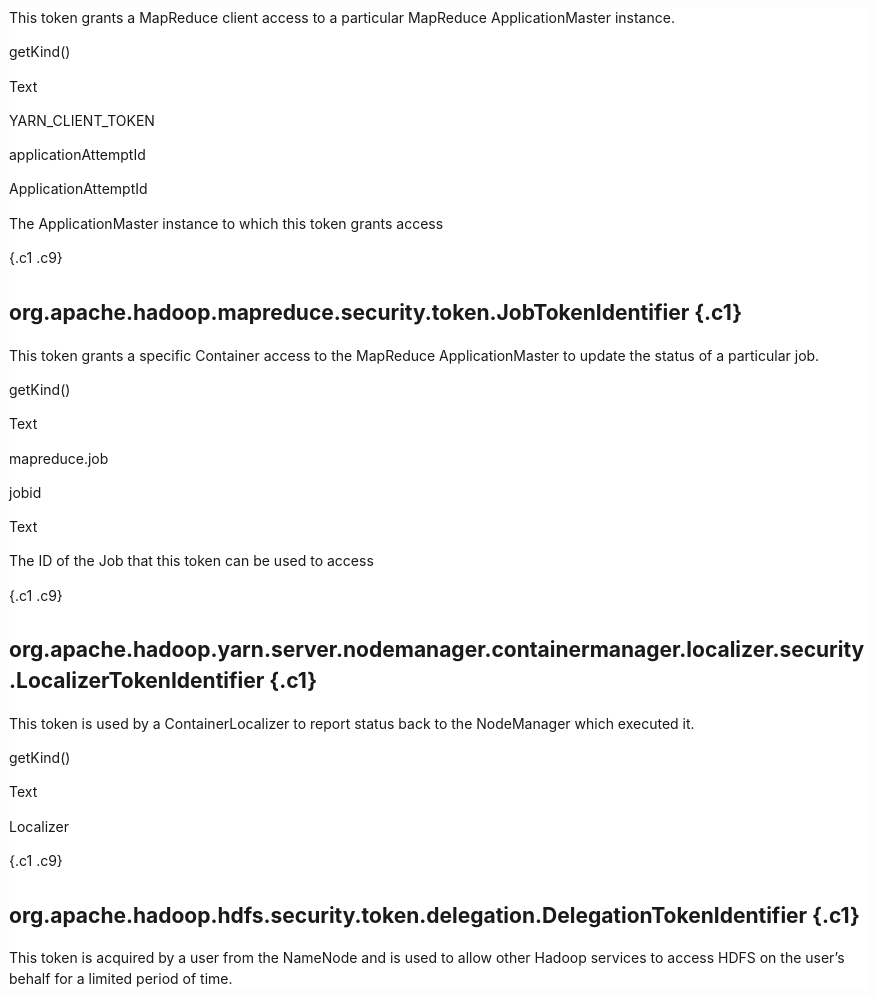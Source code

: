 This token grants a MapReduce client access to a particular MapReduce
ApplicationMaster instance.

[](#)[](#)

getKind()

Text

YARN\_CLIENT\_TOKEN

applicationAttemptId

ApplicationAttemptId

The ApplicationMaster instance to which this token grants access

 {.c1 .c9}

org.apache.hadoop.mapreduce.security.token.JobTokenIdentifier {.c1}
-------------------------------------------------------------

This token grants a specific Container access to the MapReduce
ApplicationMaster to update the status of a particular job.

[](#)[](#)

getKind()

Text

mapreduce.job

jobid

Text

The ID of the Job that this token can be used to access

 {.c1 .c9}

org.apache.hadoop.yarn.server.nodemanager.containermanager.localizer.security.LocalizerTokenIdentifier {.c1}
------------------------------------------------------------------------------------------------------

This token is used by a ContainerLocalizer to report status back to the
NodeManager which executed it.

[](#)[](#)

getKind()

Text

Localizer

 {.c1 .c9}

org.apache.hadoop.hdfs.security.token.delegation.DelegationTokenIdentifier {.c1}
--------------------------------------------------------------------------

This token is acquired by a user from the NameNode and is used to allow
other Hadoop services to access HDFS on the user’s behalf for a limited
period of time.
